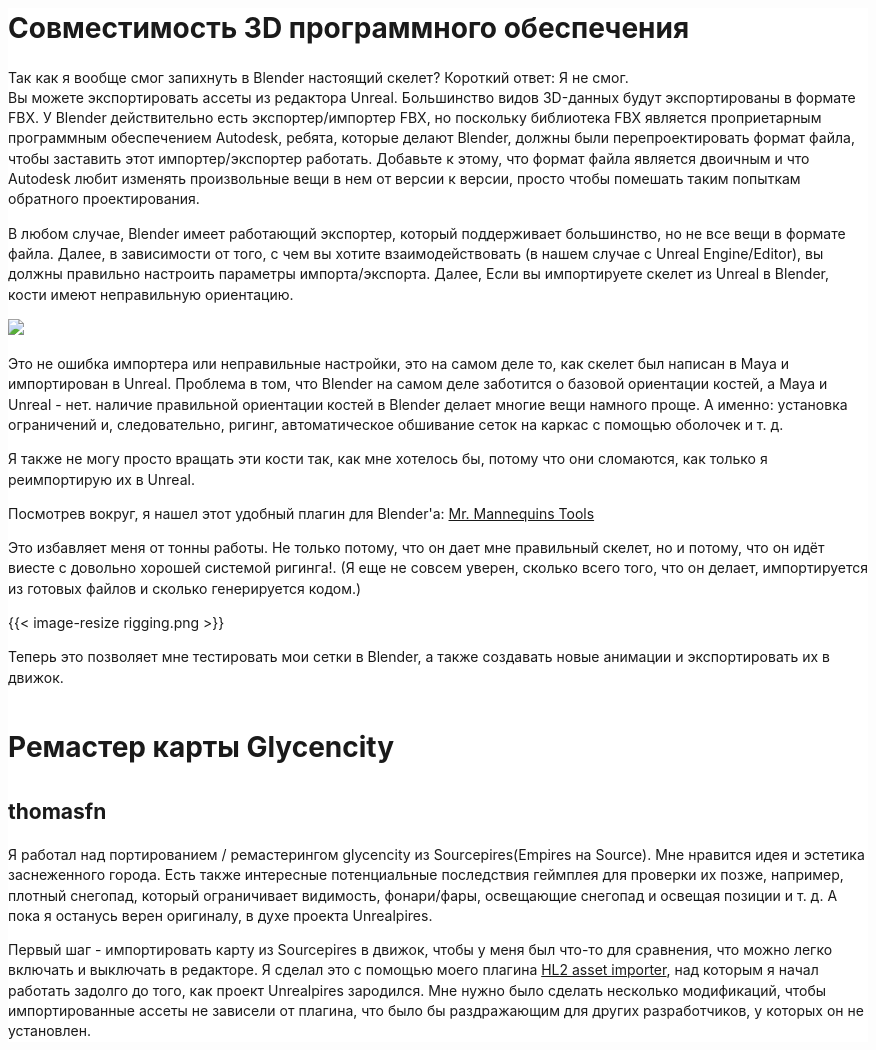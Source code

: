 
# Совместимость 3D программного обеспечения

Так как я вообще смог запихнуть в Blender настоящий скелет? Короткий ответ: Я не смог. \
Вы можете экспортировать ассеты из редактора Unreal. Большинство видов 3D-данных будут экспортированы в формате FBX. У Blender действительно есть экспортер/импортер FBX, но поскольку библиотека FBX является проприетарным программным обеспечением Autodesk, ребята, которые делают Blender, должны были перепроектировать формат файла, чтобы заставить этот импортер/экспортер работать. Добавьте к этому, что формат файла является двоичным и что Autodesk любит изменять произвольные вещи в нем от версии к версии, просто чтобы помешать таким попыткам обратного проектирования.

В любом случае, Blender имеет работающий экспортер, который поддерживает большинство, но не все вещи в формате файла. Далее, в зависимости от того, с чем вы хотите взаимодействовать (в нашем случае с Unreal Engine/Editor), вы должны правильно настроить параметры импорта/экспорта. Далее, Если вы импортируете скелет из Unreal в Blender, кости имеют неправильную ориентацию.


![][mannequin]


Это не ошибка импортера или неправильные настройки, это на самом деле то, как скелет был написан в Maya и импортирован в Unreal. Проблема в том, что Blender на самом деле заботится о базовой ориентации костей, а Maya и Unreal - нет. наличие правильной ориентации костей в Blender делает многие вещи намного проще. А именно: установка ограничений и, следовательно, ригинг, автоматическое обшивание сеток на каркас с помощью оболочек и т. д.

Я также не могу просто вращать эти кости так, как мне хотелось бы, потому что они сломаются, как только я реимпортирую их в Unreal.

Посмотрев вокруг, я нашел этот удобный плагин для Blender'а: [Mr. Mannequins Tools](https://gumroad.com/l/MrMannequinsTools)

Это избавляет меня от тонны работы. Не только потому, что он дает мне правильный скелет, но и потому, что он идёт виесте с довольно хорошей системой ригинга!. (Я еще не совсем уверен, сколько всего того, что он делает, импортируется из готовых файлов и сколько генерируется кодом.)

{{< image-resize rigging.png >}}

Теперь это позволяет мне тестировать мои сетки в Blender, а также создавать новые анимации и экспортировать их в движок.

# Ремастер карты Glycencity
## thomasfn

Я работал над портированием / ремастерингом glycencity из Sourcepires(Empires на Source). Мне нравится идея и эстетика заснеженного города. Есть также интересные потенциальные последствия геймплея для проверки их позже, например, плотный снегопад, который ограничивает видимость, фонари/фары, освещающие снегопад и освещая позиции и т. д. А пока я останусь верен оригиналу, в духе проекта Unrealpires.

Первый шаг - импортировать карту из Sourcepires в движок, чтобы у меня был что-то для сравнения, что можно легко включать и выключать в редакторе. Я сделал это с помощью моего плагина [HL2 asset importer](https://github.com/thomasfn/HL2UE4AssetImporter), над которым я начал работать задолго до того, как проект Unrealpires зародился. Мне нужно было сделать несколько модификаций, чтобы импортированные ассеты не зависели от плагина, что было бы раздражающим для других разработчиков, у которых он не установлен.


[mannequin]: ./mannequin.gif